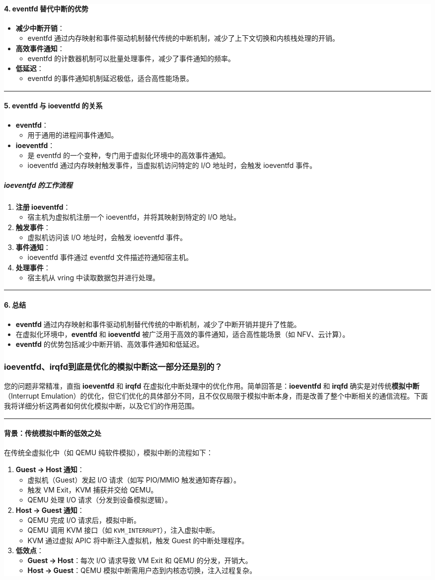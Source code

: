 
#### 4. **eventfd 替代中断的优势**
- **减少中断开销**：
  - eventfd 通过内存映射和事件驱动机制替代传统的中断机制，减少了上下文切换和内核栈处理的开销。
- **高效事件通知**：
  - eventfd 的计数器机制可以批量处理事件，减少了事件通知的频率。
- **低延迟**：
  - eventfd 的事件通知机制延迟极低，适合高性能场景。

---

#### 5. **eventfd 与 ioeventfd 的关系**
- **eventfd**：
  - 用于通用的进程间事件通知。
- **ioeventfd**：
  - 是 eventfd 的一个变种，专门用于虚拟化环境中的高效事件通知。
  - ioeventfd 通过内存映射触发事件，当虚拟机访问特定的 I/O 地址时，会触发 ioeventfd 事件。

##### **ioeventfd 的工作流程**
1. **注册 ioeventfd**：
   - 宿主机为虚拟机注册一个 ioeventfd，并将其映射到特定的 I/O 地址。
2. **触发事件**：
   - 虚拟机访问该 I/O 地址时，会触发 ioeventfd 事件。
3. **事件通知**：
   - ioeventfd 事件通过 eventfd 文件描述符通知宿主机。
4. **处理事件**：
   - 宿主机从 vring 中读取数据包并进行处理。

---

#### 6. **总结**
- **eventfd** 通过内存映射和事件驱动机制替代传统的中断机制，减少了中断开销并提升了性能。
- 在虚拟化环境中，**eventfd** 和 **ioeventfd** 被广泛用于高效的事件通知，适合高性能场景（如 NFV、云计算）。
- **eventfd** 的优势包括减少中断开销、高效事件通知和低延迟。

### ioeventfd、irqfd到底是优化的模拟中断这一部分还是别的？

您的问题非常精准，直指 **ioeventfd** 和 **irqfd** 在虚拟化中断处理中的优化作用。简单回答是：**ioeventfd** 和 **irqfd** 确实是对传统**模拟中断**（Interrupt Emulation）的优化，但它们优化的具体部分不同，且不仅仅局限于模拟中断本身，而是改善了整个中断相关的通信流程。下面我将详细分析这两者如何优化模拟中断，以及它们的作用范围。

---

#### **背景：传统模拟中断的低效之处**
在传统全虚拟化中（如 QEMU 纯软件模拟），模拟中断的流程如下：
1. **Guest → Host 通知**：
   - 虚拟机（Guest）发起 I/O 请求（如写 PIO/MMIO 触发通知寄存器）。
   - 触发 VM Exit，KVM 捕获并交给 QEMU。
   - QEMU 处理 I/O 请求（分发到设备模拟逻辑）。
2. **Host → Guest 通知**：
   - QEMU 完成 I/O 请求后，模拟中断。
   - QEMU 调用 KVM 接口（如 `KVM_INTERRUPT`），注入虚拟中断。
   - KVM 通过虚拟 APIC 将中断注入虚拟机，触发 Guest 的中断处理程序。
3. **低效点**：
   - **Guest → Host**：每次 I/O 请求导致 VM Exit 和 QEMU 的分发，开销大。
   - **Host → Guest**：QEMU 模拟中断需用户态到内核态切换，注入过程复杂。
